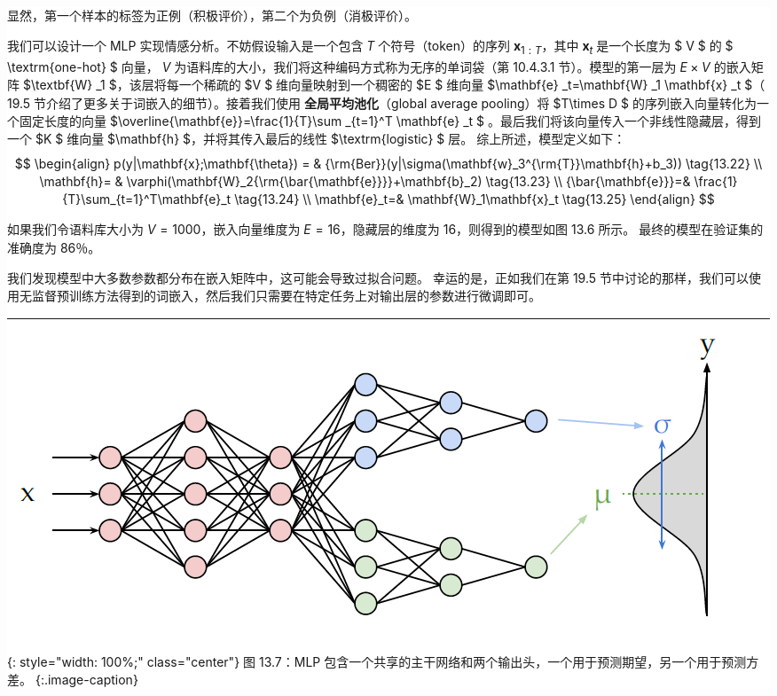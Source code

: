显然，第一个样本的标签为正例（积极评价），第二个为负例（消极评价）。

[^Maa11]: $\textrm{[Maa+11]}$: A. L. Maas, R. E. Daly, P. T. Pham, D. Huang, A. Y. Ng, and C. Potts. “Learning Word Vectors for Sentiment Analysis”. In: Proc. ACL. 2011, pp. 142–150.

我们可以设计一个 $\textrm{MLP}$ 实现情感分析。不妨假设输入是一个包含 $T$ 个符号（$\textrm{token}$）的序列 $\textbf{x} _{1:T}$，其中 $\textbf{x} _t$ 是一个长度为 $ V $ 的 $ \textrm{one-hot} $ 向量， $V$ 为语料库的大小，我们将这种编码方式称为无序的单词袋（第 $10.4.3.1$ 节）。模型的第一层为 $E\times V$  的嵌入矩阵 $\textbf{W} _1 $，该层将每一个稀疏的 $V $ 维向量映射到一个稠密的 $E $ 维向量 $\mathbf{e} _t=\mathbf{W} _1 \mathbf{x} _t $（ $19.5$ 节介绍了更多关于词嵌入的细节）。接着我们使用 **全局平均池化**（$\textrm{global average pooling}$）将 $T\times D $ 的序列嵌入向量转化为一个固定长度的向量 $\overline{\mathbf{e}}=\frac{1}{T}\sum _{t=1}^T \mathbf{e} _t $ 。最后我们将该向量传入一个非线性隐藏层，得到一个 $K $ 维向量 $\mathbf{h} $，并将其传入最后的线性 $\textrm{logistic} $ 层。 综上所述，模型定义如下：
$$
\begin{align}
p(y|\mathbf{x};\mathbf{\theta}) = & {\rm{Ber}}(y|\sigma(\mathbf{w}_3^{\rm{T}}\mathbf{h}+b_3)) \tag{13.22} \\
\mathbf{h}= & \varphi(\mathbf{W}_2{\rm{\bar{\mathbf{e}}}}+\mathbf{b}_2) \tag{13.23} \\
{\bar{\mathbf{e}}}=& \frac{1}{T}\sum_{t=1}^T\mathbf{e}_t \tag{13.24} \\
\mathbf{e}_t=& \mathbf{W}_1\mathbf{x}_t \tag{13.25}
\end{align}
$$


如果我们令语料库大小为 $V = 1000$，嵌入向量维度为 $E = 16$，隐藏层的维度为 $\textrm{16}$，则得到的模型如图 $\textrm{13.6}$ 所示。 最终的模型在验证集的准确度为 $\textrm{86％}$。

我们发现模型中大多数参数都分布在嵌入矩阵中，这可能会导致过拟合问题。 幸运的是，正如我们在第 $\textrm{19.5}$ 节中讨论的那样，我们可以使用无监督预训练方法得到的词嵌入，然后我们只需要在特定任务上对输出层的参数进行微调即可。

---

![mlpHeter](/assets/img/figures/mlpHeter.png)

{: style="width: 100%;" class="center"}
图 $\textrm{13.7}$：$\textrm{MLP}$ 包含一个共享的主干网络和两个输出头，一个用于预测期望，另一个用于预测方差。
{:.image-caption}


[^HG20]: $\textrm{[HG20]}$: J. Howard and S. Gugger. Deep Learning for Coders with Fastai and PyTorch: AI Applications Without a PhD. en. 1st ed. O’Reilly Media, Aug. 2020.
[^Zha19a]: $\textrm{[Zha19a]}$ : A. Zhang, Z. Lipton, M. Li, and A. Smola. Dive into deep learning. 2019.
[^Ger19]: $\textrm{[Ger19]}$ : A. Géron. Hands-On Machine Learning with Scikit-Learn and TensorFlow: Concepts, Tools, and Techniques for Building Intelligent Systems (2nd edition). en. O’Reilly Media, Incorporated, 2019.
[^MP69]: $\textrm{[MP69]}$ M. Minsky and S. Papert. Perceptrons. MIT Press, 1969.
[^GBB11]: $\textrm{[GBB11]}$: X. Glorot, A. Bordes, and Y. Bengio. “Deep Sparse Rectifer Neural Networks”. In: AISTATS. 2011.
[^KSH12]: $\textrm{[KSH12]}$: A. Krizhevsky, I. Sutskever, and G. Hinton. “Imagenet classification with deep convolutional neural networks”. In: NIPS. 2012.
[^MHN13]: $\textrm{[MHN13]}$: A. L. Maas, A. Y. Hannun, and A. Y. Ng. “Rectifier Nonlinearities Improve Neural Network Acoustic Models". In: ICML. Vol. 28. 2013.
[^CUH16]: $\textrm{[CUH16]}$: D.-A. Clevert, T. Unterthiner, and S. Hochreiter. “Fast and Accurate Deep Network Learning by Exponential Linear Units (ELUs)”. In: ICLR. 2016.
[^RZL17]: $\textrm{[RZL17]}$: P. Ramachandran, B. Zoph, and Q. V. Le. “Searching for Activation Functions”. In: (Oct. 2017). arXiv: 1710.05941 [cs.NE].
[^Kla17]: $\textrm{[Kla+17]}$: G. Klambauer, T. Unterthiner, A. Mayr, and S.Hochreiter. “Self-Normalizing Neural Networks”. In: NIPS. 2017.
[^HAB19]: $\textrm{[HAB19]}$
[^HSW89]: $\textrm{[HSW89]}$: 
[^cyb89]: $\textrm{[cyb89]}$:
[^Hor91]: $\textrm{[Hor91]}$: 
[^Has87]: $\textrm{[Has87]}$: 
[^Mon14]: $\textrm{[Mon+14]}$:
[^Rag17]: $\textrm{[Rag+17]}$:
[^Pog17]: $\textrm{[Pog+17]}$:
[^1]: This popular analogy is due to Andrew Ng, who mentioned it in a keynote talk at the GPU Technology Conference (GTC) in 2015. His slides are available at https://bit.ly/38RTxzH.
[^KSH12]: $\textrm{[KSH12]}$: 
[^DHK13]: $\textrm{[DHK13]}$: 
[^Sej18]: $\textrm{[Sej18]}$: 
[^GBC16]: $\textrm{[GBC16]}$: 
[^Kan12]: $\textrm{[Kan+12]}$:
[^MP43]: $\textrm{[MP43]}$: 
[^Ben15b]: $\textrm{[Ben+15b]}$:
[^BS16]: $\textrm{[BS16]}$:
[^KH19]: $\textrm{[KH19]}$:
[^Doy07]: $\textrm{[Doy+07]}$:
[^Sha88]: $\textrm{[Sha88]}$:
[^Kan12]: $\textrm{[Kan+12]}$:
[^Mar06]: $\textrm{[Mar06]}$:
[^Yon19]: $\textrm{[Yon19]}$:
[^KST82]: $\textrm{[KST82]}$:
[^GTA00]: $\textrm{[GTA00]}$:
[^Gri20]: $\textrm{[Gri20]}$:
[^MWK16]: $\textrm{[MWK16]}$:
[^Has17]: $\textrm{[Has+17]}$:
[^Lak17]: $\textrm{[Lak+17]}$
[^3]: https://en.wikipedia.org/wiki/Backpropagation#History
[^译者注1]: 复杂度计算可参考 https://math.stackexchange.com/questions/2195377/reverse-mode-differentiation-vs-forward-mode-differentiation-where-are-the-be